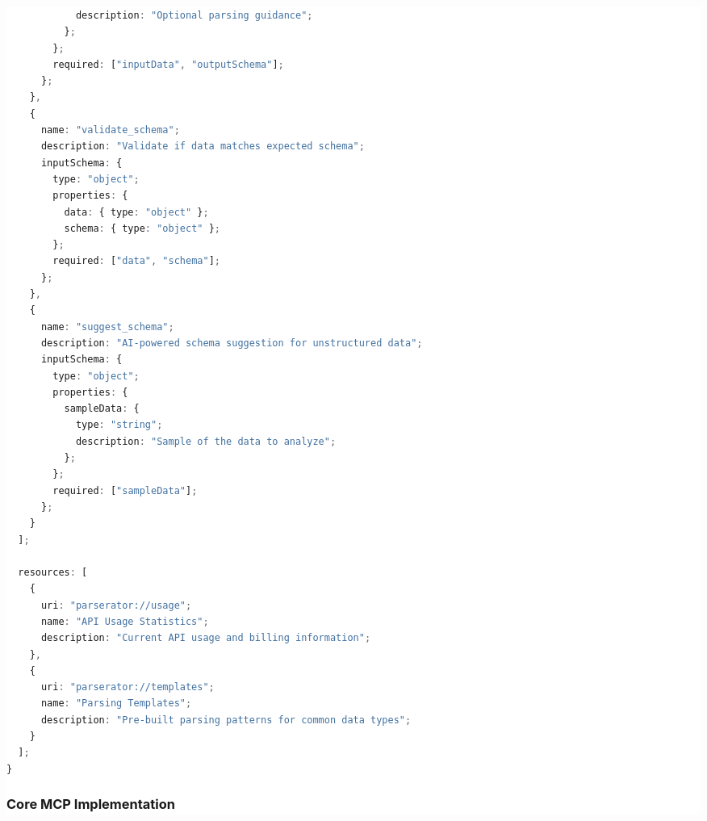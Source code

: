 ```typescript
            description: "Optional parsing guidance";
          };
        };
        required: ["inputData", "outputSchema"];
      };
    },
    {
      name: "validate_schema";
      description: "Validate if data matches expected schema";
      inputSchema: {
        type: "object";
        properties: {
          data: { type: "object" };
          schema: { type: "object" };
        };
        required: ["data", "schema"];
      };
    },
    {
      name: "suggest_schema";
      description: "AI-powered schema suggestion for unstructured data";
      inputSchema: {
        type: "object";
        properties: {
          sampleData: {
            type: "string";
            description: "Sample of the data to analyze";
          };
        };
        required: ["sampleData"];
      };
    }
  ];
  
  resources: [
    {
      uri: "parserator://usage";
      name: "API Usage Statistics";
      description: "Current API usage and billing information";
    },
    {
      uri: "parserator://templates";
      name: "Parsing Templates";
      description: "Pre-built parsing patterns for common data types";
    }
  ];
}
```

### **Core MCP Implementation**
